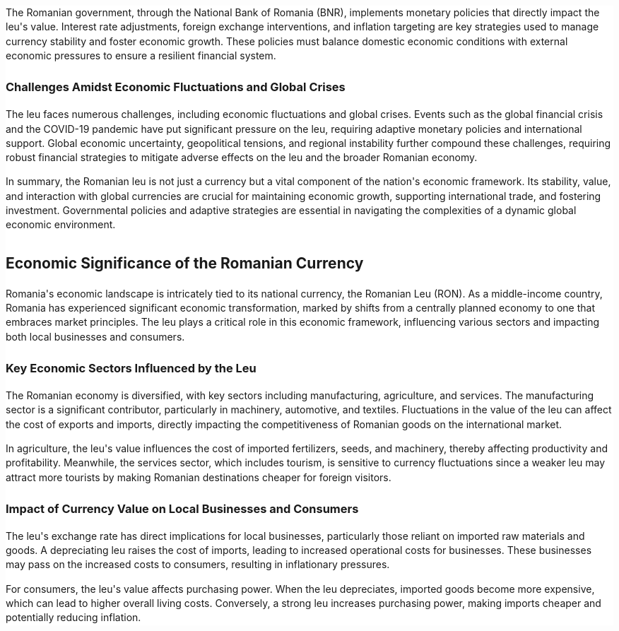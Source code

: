 The Romanian government, through the National Bank of Romania (BNR), implements monetary policies that directly impact the leu's value. Interest rate adjustments, foreign exchange interventions, and inflation targeting are key strategies used to manage currency stability and foster economic growth. These policies must balance domestic economic conditions with external economic pressures to ensure a resilient financial system.

### Challenges Amidst Economic Fluctuations and Global Crises

The leu faces numerous challenges, including economic fluctuations and global crises. Events such as the global financial crisis and the COVID-19 pandemic have put significant pressure on the leu, requiring adaptive monetary policies and international support. Global economic uncertainty, geopolitical tensions, and regional instability further compound these challenges, requiring robust financial strategies to mitigate adverse effects on the leu and the broader Romanian economy.

In summary, the Romanian leu is not just a currency but a vital component of the nation's economic framework. Its stability, value, and interaction with global currencies are crucial for maintaining economic growth, supporting international trade, and fostering investment. Governmental policies and adaptive strategies are essential in navigating the complexities of a dynamic global economic environment.

## Economic Significance of the Romanian Currency

Romania's economic landscape is intricately tied to its national currency, the Romanian Leu (RON). As a middle-income country, Romania has experienced significant economic transformation, marked by shifts from a centrally planned economy to one that embraces market principles. The leu plays a critical role in this economic framework, influencing various sectors and impacting both local businesses and consumers.

### Key Economic Sectors Influenced by the Leu

The Romanian economy is diversified, with key sectors including manufacturing, agriculture, and services. The manufacturing sector is a significant contributor, particularly in machinery, automotive, and textiles. Fluctuations in the value of the leu can affect the cost of exports and imports, directly impacting the competitiveness of Romanian goods on the international market.

In agriculture, the leu's value influences the cost of imported fertilizers, seeds, and machinery, thereby affecting productivity and profitability. Meanwhile, the services sector, which includes tourism, is sensitive to currency fluctuations since a weaker leu may attract more tourists by making Romanian destinations cheaper for foreign visitors.

### Impact of Currency Value on Local Businesses and Consumers

The leu's exchange rate has direct implications for local businesses, particularly those reliant on imported raw materials and goods. A depreciating leu raises the cost of imports, leading to increased operational costs for businesses. These businesses may pass on the increased costs to consumers, resulting in inflationary pressures.

For consumers, the leu's value affects purchasing power. When the leu depreciates, imported goods become more expensive, which can lead to higher overall living costs. Conversely, a strong leu increases purchasing power, making imports cheaper and potentially reducing inflation.
